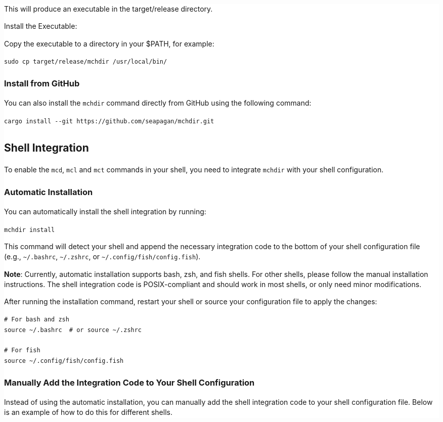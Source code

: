 This will produce an executable in the target/release directory.

Install the Executable:

Copy the executable to a directory in your $PATH, for example:

```terminal
sudo cp target/release/mchdir /usr/local/bin/
```

### Install from GitHub

You can also install the `mchdir` command directly from GitHub using the following
command:

```terminal
cargo install --git https://github.com/seapagan/mchdir.git
```

## Shell Integration

To enable the `mcd`, `mcl` and `mct` commands in your shell, you need to
integrate `mchdir` with your shell configuration.

### Automatic Installation

You can automatically install the shell integration by running:

```terminal
mchdir install
```

This command will detect your shell and append the necessary integration code to
the bottom of your shell configuration file (e.g., `~/.bashrc`, `~/.zshrc`, or
`~/.config/fish/config.fish`).

**Note**: Currently, automatic installation supports bash, zsh, and fish shells.
For other shells, please follow the manual installation instructions. The shell
integration code is POSIX-compliant and should work in most shells, or only need
minor modifications.

After running the installation command, restart your shell or source your
configuration file to apply the changes:

```terminal
# For bash and zsh
source ~/.bashrc  # or source ~/.zshrc

# For fish
source ~/.config/fish/config.fish
```

### Manually Add the Integration Code to Your Shell Configuration

Instead of using the automatic installation, you can manually add the shell
integration code to your shell configuration file. Below is an example of how to
do this for different shells.
